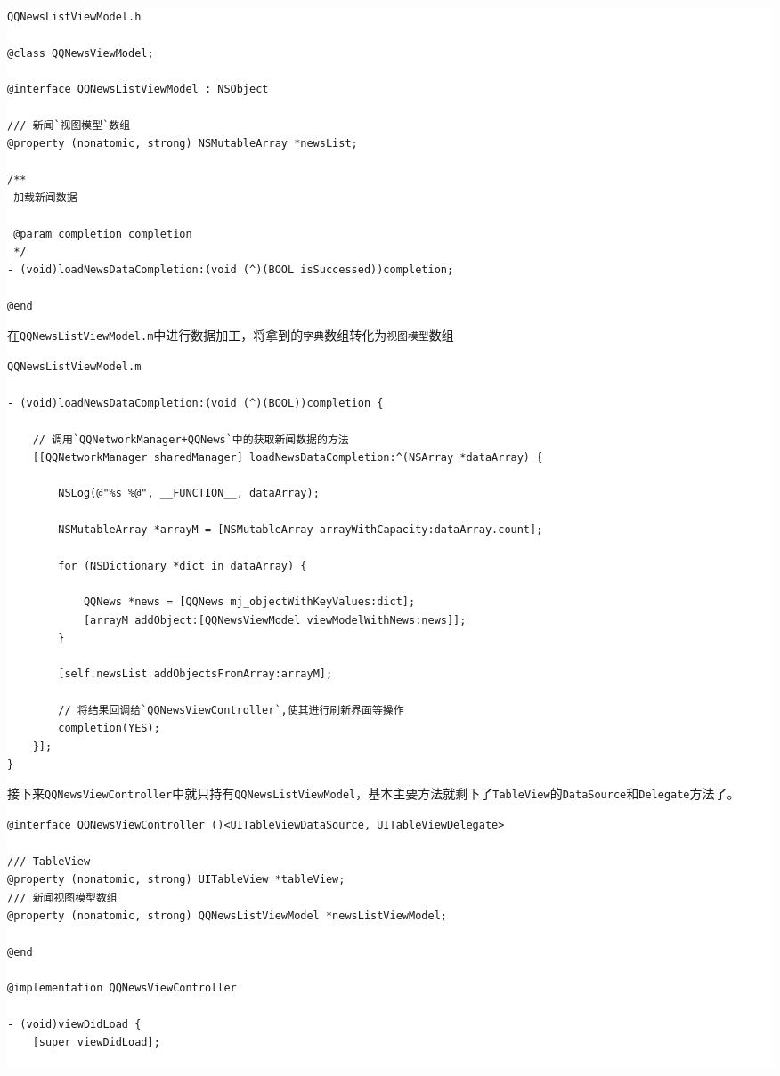 ```
QQNewsListViewModel.h

@class QQNewsViewModel;

@interface QQNewsListViewModel : NSObject

/// 新闻`视图模型`数组
@property (nonatomic, strong) NSMutableArray *newsList;

/**
 加载新闻数据

 @param completion completion
 */
- (void)loadNewsDataCompletion:(void (^)(BOOL isSuccessed))completion;

@end
```

在`QQNewsListViewModel.m`中进行数据加工，将拿到的`字典`数组转化为`视图模型`数组

```
QQNewsListViewModel.m

- (void)loadNewsDataCompletion:(void (^)(BOOL))completion {
    
    // 调用`QQNetworkManager+QQNews`中的获取新闻数据的方法
    [[QQNetworkManager sharedManager] loadNewsDataCompletion:^(NSArray *dataArray) {
        
        NSLog(@"%s %@", __FUNCTION__, dataArray);
        
        NSMutableArray *arrayM = [NSMutableArray arrayWithCapacity:dataArray.count];
        
        for (NSDictionary *dict in dataArray) {
            
            QQNews *news = [QQNews mj_objectWithKeyValues:dict];
            [arrayM addObject:[QQNewsViewModel viewModelWithNews:news]];
        }
        
        [self.newsList addObjectsFromArray:arrayM];
        
        // 将结果回调给`QQNewsViewController`,使其进行刷新界面等操作
        completion(YES);
    }];
}
```

接下来`QQNewsViewController`中就只持有`QQNewsListViewModel`，基本主要方法就剩下了`TableView`的`DataSource`和`Delegate`方法了。

```
@interface QQNewsViewController ()<UITableViewDataSource, UITableViewDelegate>

/// TableView
@property (nonatomic, strong) UITableView *tableView;
/// 新闻视图模型数组
@property (nonatomic, strong) QQNewsListViewModel *newsListViewModel;

@end

@implementation QQNewsViewController

- (void)viewDidLoad {
    [super viewDidLoad];
    
```